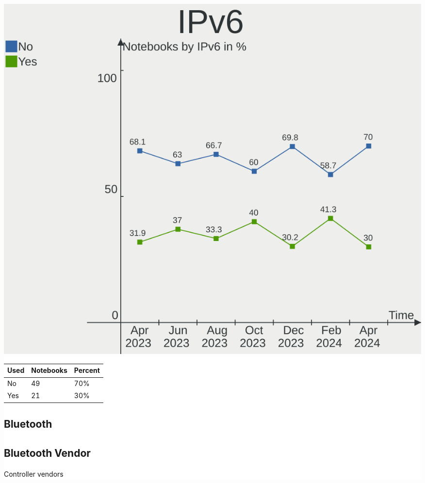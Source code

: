 ![IPv6](./images/line_chart/node_ipv6.svg)

| Used | Notebooks | Percent |
|------|-----------|---------|
| No   | 49        | 70%     |
| Yes  | 21        | 30%     |

Bluetooth
---------

Bluetooth Vendor
----------------

Controller vendors
